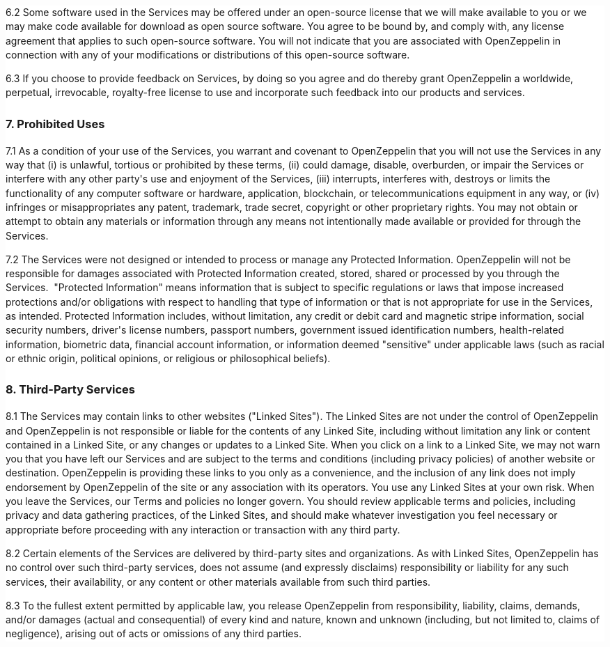 6.2 Some software used in the Services may be offered under an open-source license that we will make available to you or we may make code available for download as open source software. You agree to be bound by, and comply with, any license agreement that applies to such open-source software. You will not indicate that you are associated with OpenZeppelin in connection with any of your modifications or distributions of this open-source software. 

6.3 If you choose to provide feedback on Services, by doing so you agree and do thereby grant OpenZeppelin a worldwide, perpetual, irrevocable, royalty-free license to use and incorporate such feedback into our products and services.

### 7\. Prohibited Uses

7.1 As a condition of your use of the Services, you warrant and covenant to OpenZeppelin that you will not use the Services in any way that (i) is unlawful, tortious or prohibited by these terms, (ii) could damage, disable, overburden, or impair the Services or interfere with any other party's use and enjoyment of the Services, (iii) interrupts, interferes with, destroys or limits the functionality of any computer software or hardware, application, blockchain, or telecommunications equipment in any way, or (iv) infringes or misappropriates any patent, trademark, trade secret, copyright or other proprietary rights. You may not obtain or attempt to obtain any materials or information through any means not intentionally made available or provided for through the Services.

7.2 The Services were not designed or intended to process or manage any Protected Information. OpenZeppelin will not be responsible for damages associated with Protected Information created, stored, shared or processed by you through the Services.  "Protected Information" means information that is subject to specific regulations or laws that impose increased protections and/or obligations with respect to handling that type of information or that is not appropriate for use in the Services, as intended. Protected Information includes, without limitation, any credit or debit card and magnetic stripe information, social security numbers, driver's license numbers, passport numbers, government issued identification numbers, health-related information, biometric data, financial account information, or information deemed "sensitive" under applicable laws (such as racial or ethnic origin, political opinions, or religious or philosophical beliefs).

### 8\. Third-Party Services

8.1 The Services may contain links to other websites ("Linked Sites"). The Linked Sites are not under the control of OpenZeppelin and OpenZeppelin is not responsible or liable for the contents of any Linked Site, including without limitation any link or content contained in a Linked Site, or any changes or updates to a Linked Site. When you click on a link to a Linked Site, we may not warn you that you have left our Services and are subject to the terms and conditions (including privacy policies) of another website or destination. OpenZeppelin is providing these links to you only as a convenience, and the inclusion of any link does not imply endorsement by OpenZeppelin of the site or any association with its operators. You use any Linked Sites at your own risk. When you leave the Services, our Terms and policies no longer govern. You should review applicable terms and policies, including privacy and data gathering practices, of the Linked Sites, and should make whatever investigation you feel necessary or appropriate before proceeding with any interaction or transaction with any third party.

8.2 Certain elements of the Services are delivered by third-party sites and organizations. As with Linked Sites, OpenZeppelin has no control over such third-party services, does not assume (and expressly disclaims) responsibility or liability for any such services, their availability, or any content or other materials available from such third parties.

8.3 To the fullest extent permitted by applicable law, you release OpenZeppelin from responsibility, liability, claims, demands, and/or damages (actual and consequential) of every kind and nature, known and unknown (including, but not limited to, claims of negligence), arising out of acts or omissions of any third parties.
